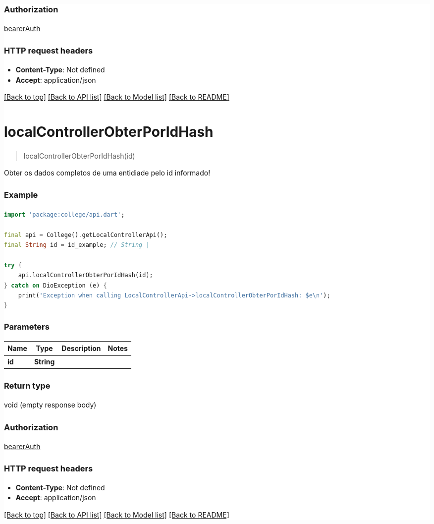 ### Authorization

[bearerAuth](../README.md#bearerAuth)

### HTTP request headers

 - **Content-Type**: Not defined
 - **Accept**: application/json

[[Back to top]](#) [[Back to API list]](../README.md#documentation-for-api-endpoints) [[Back to Model list]](../README.md#documentation-for-models) [[Back to README]](../README.md)

# **localControllerObterPorIdHash**
> localControllerObterPorIdHash(id)



Obter os dados completos de uma entidiade pelo id informado!

### Example
```dart
import 'package:college/api.dart';

final api = College().getLocalControllerApi();
final String id = id_example; // String | 

try {
    api.localControllerObterPorIdHash(id);
} catch on DioException (e) {
    print('Exception when calling LocalControllerApi->localControllerObterPorIdHash: $e\n');
}
```

### Parameters

Name | Type | Description  | Notes
------------- | ------------- | ------------- | -------------
 **id** | **String**|  | 

### Return type

void (empty response body)

### Authorization

[bearerAuth](../README.md#bearerAuth)

### HTTP request headers

 - **Content-Type**: Not defined
 - **Accept**: application/json

[[Back to top]](#) [[Back to API list]](../README.md#documentation-for-api-endpoints) [[Back to Model list]](../README.md#documentation-for-models) [[Back to README]](../README.md)
